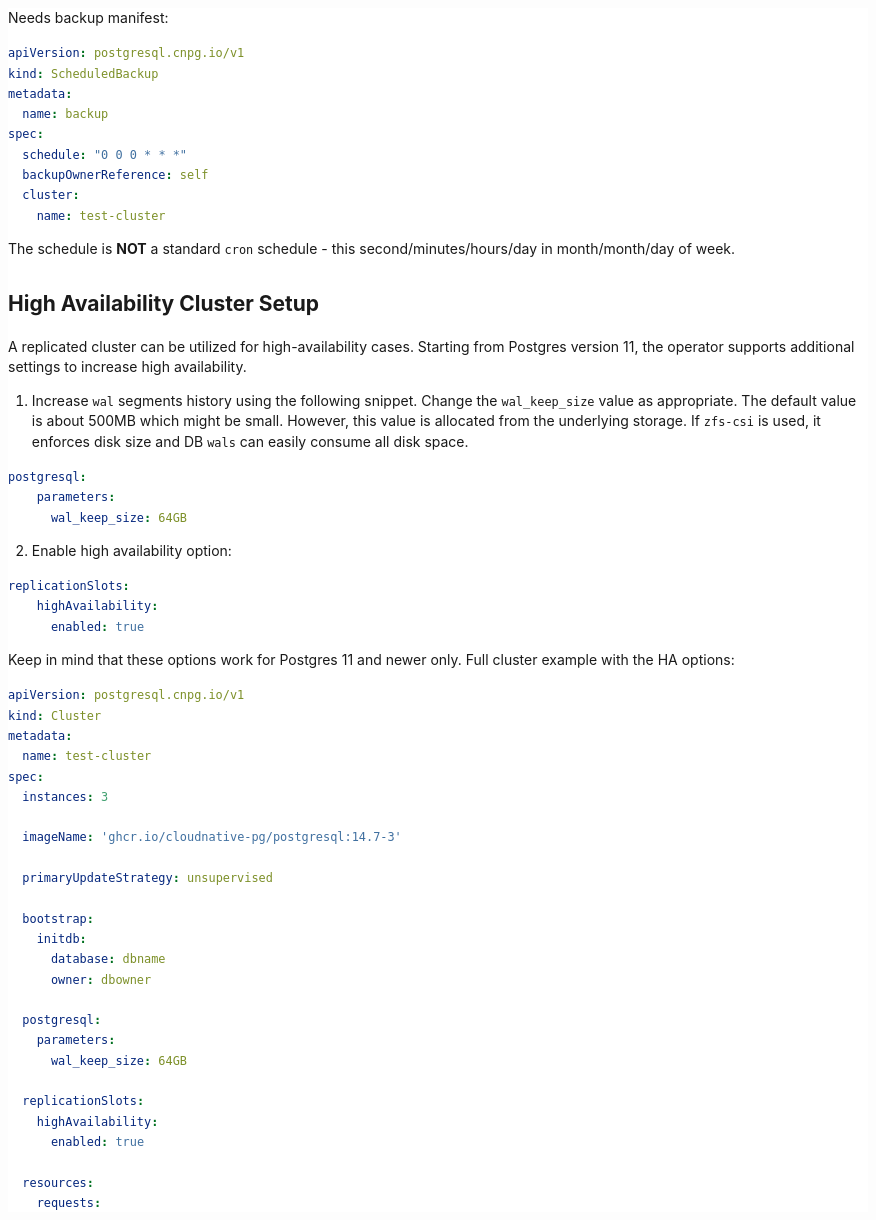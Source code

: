 Needs backup manifest:
```yaml
apiVersion: postgresql.cnpg.io/v1
kind: ScheduledBackup
metadata:
  name: backup
spec:
  schedule: "0 0 0 * * *"
  backupOwnerReference: self
  cluster:
    name: test-cluster
```

The schedule is **NOT** a standard `cron` schedule - this second/minutes/hours/day in month/month/day of week.

## High Availability Cluster Setup

A replicated cluster can be utilized for high-availability cases. Starting from Postgres version 11, the operator supports additional settings to increase high availability. 

1. Increase `wal` segments history using the following snippet. Change the `wal_keep_size` value as appropriate. The default value is about 500MB which might be small. However, this value is allocated from the underlying storage. If `zfs-csi` is used, it enforces disk size and DB `wals` can easily consume all disk space.
```yaml
postgresql:
    parameters:
      wal_keep_size: 64GB
```

2. Enable high availability option:
```yaml
replicationSlots:
    highAvailability:
      enabled: true
```

Keep in mind that these options work for Postgres 11 and newer only. Full cluster example with the HA options:
```yaml
apiVersion: postgresql.cnpg.io/v1
kind: Cluster
metadata:
  name: test-cluster
spec:
  instances: 3

  imageName: 'ghcr.io/cloudnative-pg/postgresql:14.7-3'

  primaryUpdateStrategy: unsupervised

  bootstrap:
    initdb:
      database: dbname
      owner: dbowner

  postgresql:
    parameters:
      wal_keep_size: 64GB

  replicationSlots:
    highAvailability:
      enabled: true

  resources:
    requests:
```